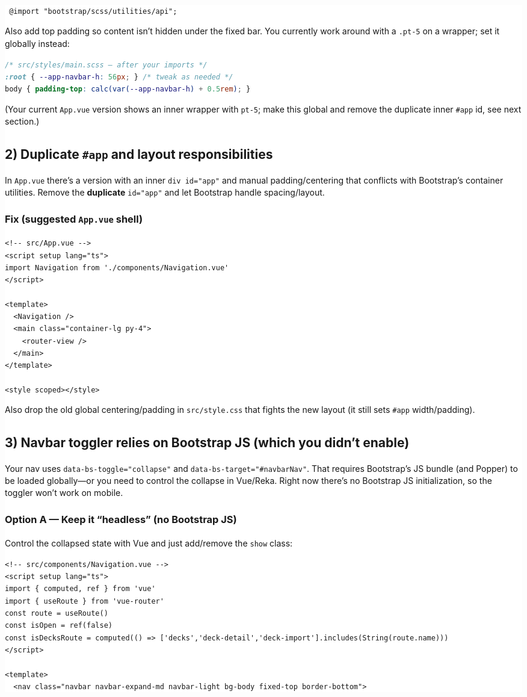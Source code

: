 ```diff
 @import "bootstrap/scss/utilities/api";
```

Also add top padding so content isn’t hidden under the fixed bar. You currently work around with a `.pt-5` on a wrapper; set it globally instead:

```scss
/* src/styles/main.scss – after your imports */
:root { --app-navbar-h: 56px; } /* tweak as needed */
body { padding-top: calc(var(--app-navbar-h) + 0.5rem); }
```

(Your current `App.vue` version shows an inner wrapper with `pt-5`; make this global and remove the duplicate inner `#app` id, see next section.)&#x20;

## 2) Duplicate `#app` and layout responsibilities

In `App.vue` there’s a version with an inner `div id="app"` and manual padding/centering that conflicts with Bootstrap’s container utilities. Remove the **duplicate** `id="app"` and let Bootstrap handle spacing/layout. &#x20;

### Fix (suggested `App.vue` shell)

```vue
<!-- src/App.vue -->
<script setup lang="ts">
import Navigation from './components/Navigation.vue'
</script>

<template>
  <Navigation />
  <main class="container-lg py-4">
    <router-view />
  </main>
</template>

<style scoped></style>
```

Also drop the old global centering/padding in `src/style.css` that fights the new layout (it still sets `#app` width/padding).&#x20;

## 3) Navbar toggler relies on Bootstrap JS (which you didn’t enable)

Your nav uses `data-bs-toggle="collapse"` and `data-bs-target="#navbarNav"`. That requires Bootstrap’s JS bundle (and Popper) to be loaded globally—or you need to control the collapse in Vue/Reka. Right now there’s no Bootstrap JS initialization, so the toggler won’t work on mobile.&#x20;

### Option A — Keep it “headless” (no Bootstrap JS)

Control the collapsed state with Vue and just add/remove the `show` class:

```vue
<!-- src/components/Navigation.vue -->
<script setup lang="ts">
import { computed, ref } from 'vue'
import { useRoute } from 'vue-router'
const route = useRoute()
const isOpen = ref(false)
const isDecksRoute = computed(() => ['decks','deck-detail','deck-import'].includes(String(route.name)))
</script>

<template>
  <nav class="navbar navbar-expand-md navbar-light bg-body fixed-top border-bottom">
```

[1]: https://github.com/unovue/reka-ui?utm_source=chatgpt.com "GitHub - unovue/reka-ui: An open-source UI component library for ..."
[2]: https://reka-ui.com/docs/guides/migration?utm_source=chatgpt.com "Migration - Radix Vue to Reka UI"
[3]: https://reka-ui.com/docs/overview/installation?utm_source=chatgpt.com "Installation | Reka UI"
